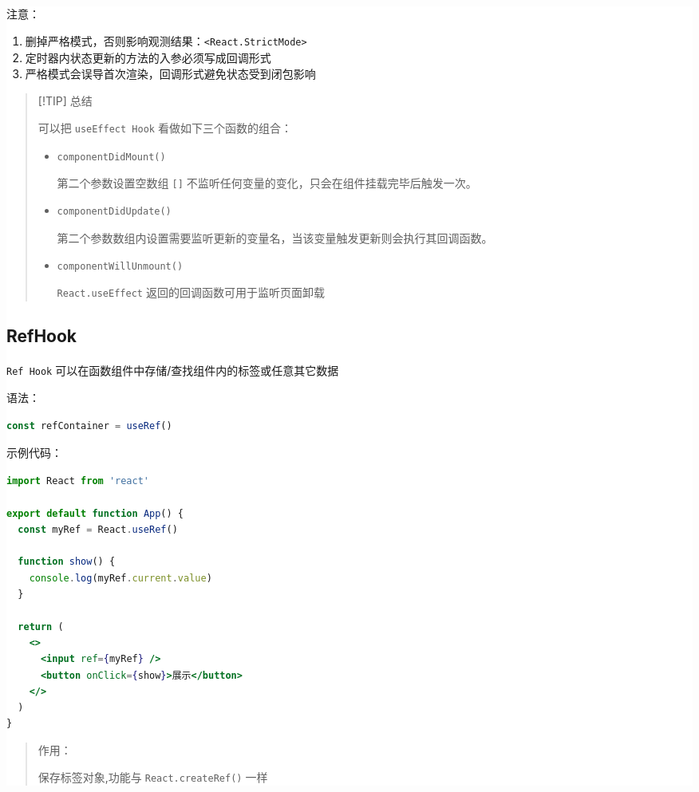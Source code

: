 注意：

1. 删掉严格模式，否则影响观测结果：`<React.StrictMode>`
2. 定时器内状态更新的方法的入参必须写成回调形式
3. 严格模式会误导首次渲染，回调形式避免状态受到闭包影响

> [!TIP] 总结
>
> 可以把 `useEffect Hook` 看做如下三个函数的组合：
>
> - `componentDidMount()`
>
>   第二个参数设置空数组 `[]` 不监听任何变量的变化，只会在组件挂载完毕后触发一次。
>
> - `componentDidUpdate()`
>
>   第二个参数数组内设置需要监听更新的变量名，当该变量触发更新则会执行其回调函数。
>
> - `componentWillUnmount()`
>
>   `React.useEffect` 返回的回调函数可用于监听页面卸载

## RefHook

`Ref Hook` 可以在函数组件中存储/查找组件内的标签或任意其它数据

语法：

```jsx
const refContainer = useRef()
```

示例代码：

```jsx
import React from 'react'

export default function App() {
  const myRef = React.useRef()

  function show() {
    console.log(myRef.current.value)
  }

  return (
    <>
      <input ref={myRef} />
      <button onClick={show}>展示</button>
    </>
  )
}
```

> 作用：
>
> 保存标签对象,功能与 `React.createRef()` 一样
